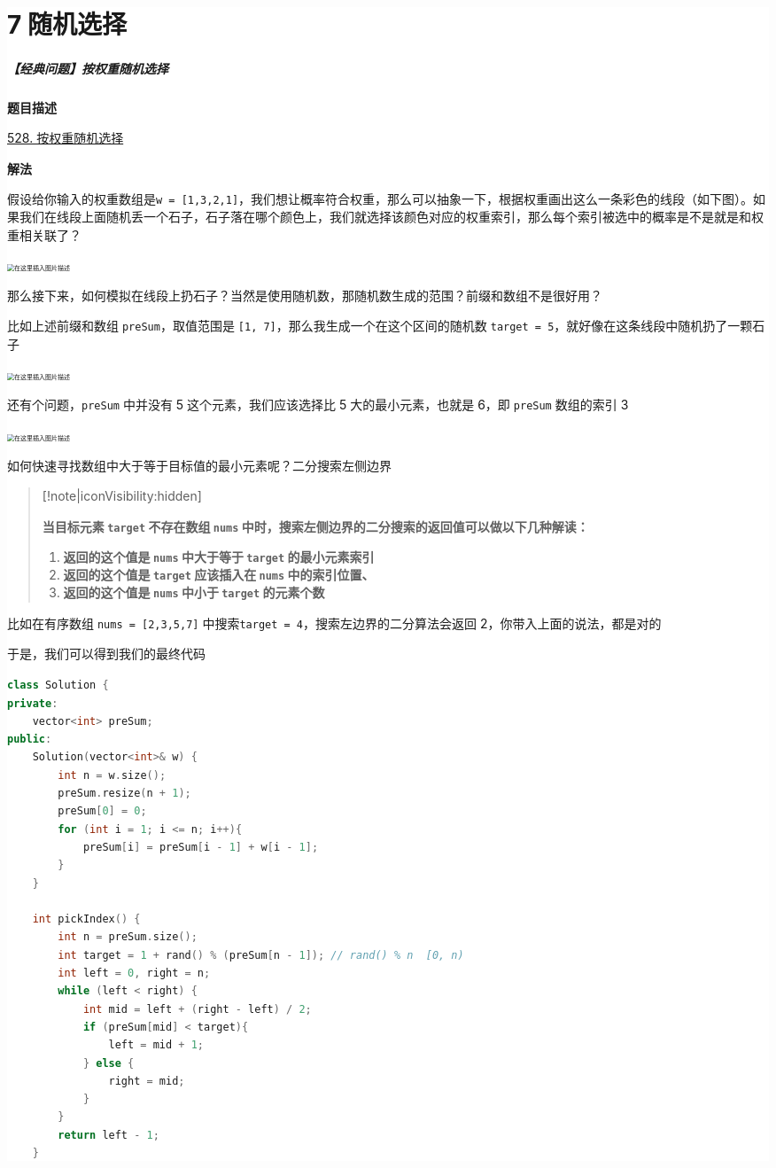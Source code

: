 # 7 随机选择

##### 【经典问题】按权重随机选择

**题目描述**

[528. 按权重随机选择](https://leetcode.cn/problems/random-pick-with-weight/)

**解法**

假设给你输入的权重数组是`w = [1,3,2,1]`，我们想让概率符合权重，那么可以抽象一下，根据权重画出这么一条彩色的线段（如下图）。如果我们在线段上面随机丢一个石子，石子落在哪个颜色上，我们就选择该颜色对应的权重索引，那么每个索引被选中的概率是不是就是和权重相关联了？

<img src="https://img-blog.csdnimg.cn/b96eae6a2deb45b4bc68cd5810dd3bca.png" alt="在这里插入图片描述" style="zoom:50%;" />

那么接下来，如何模拟在线段上扔石子？当然是使用随机数，那随机数生成的范围？前缀和数组不是很好用？

比如上述前缀和数组 `preSum`，取值范围是 `[1, 7]`，那么我生成一个在这个区间的随机数 `target = 5`，就好像在这条线段中随机扔了一颗石子

<img src="https://img-blog.csdnimg.cn/c9137e28704c457a8c001a4e5de3ffd9.png" alt="在这里插入图片描述" style="zoom:50%;" />

还有个问题，`preSum` 中并没有 5 这个元素，我们应该选择比 5 大的最小元素，也就是 6，即 `preSum` 数组的索引 3

<img src="https://img-blog.csdnimg.cn/2fcd286ae0dd4fe2938ac03c2bfd21ce.png" alt="在这里插入图片描述" style="zoom:50%;" />

如何快速寻找数组中大于等于目标值的最小元素呢？二分搜索左侧边界

> [!note|iconVisibility:hidden]
>
> **当目标元素 `target` 不存在数组 `nums` 中时，搜索左侧边界的二分搜索的返回值可以做以下几种解读：**
>
> 1. **返回的这个值是 `nums` 中大于等于 `target` 的最小元素索引**
> 2. **返回的这个值是 `target` 应该插入在 `nums` 中的索引位置、**
> 3. **返回的这个值是 `nums` 中小于 `target` 的元素个数**

比如在有序数组 `nums = [2,3,5,7]` 中搜索`target = 4`，搜索左边界的二分算法会返回 2，你带入上面的说法，都是对的

于是，我们可以得到我们的最终代码

```cpp
class Solution {
private:
    vector<int> preSum;
public:
    Solution(vector<int>& w) {
        int n = w.size();
        preSum.resize(n + 1);
        preSum[0] = 0;
        for (int i = 1; i <= n; i++){
            preSum[i] = preSum[i - 1] + w[i - 1];
        }
    }
    
    int pickIndex() {
        int n = preSum.size();
        int target = 1 + rand() % (preSum[n - 1]); // rand() % n  [0, n)
        int left = 0, right = n;
        while (left < right) {
            int mid = left + (right - left) / 2;
            if (preSum[mid] < target){
                left = mid + 1;
            } else {
                right = mid;
            }
        }
        return left - 1;
    }
```